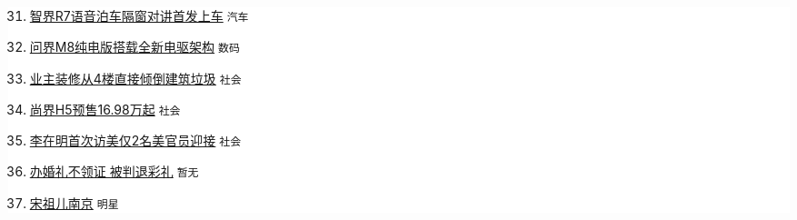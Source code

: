 31. [智界R7语音泊车隔窗对讲首发上车](https://m.weibo.cn/search?containerid=100103type%3D1%26t%3D10%26q%3D%23%E6%99%BA%E7%95%8CR7%E8%AF%AD%E9%9F%B3%E6%B3%8A%E8%BD%A6%E9%9A%94%E7%AA%97%E5%AF%B9%E8%AE%B2%E9%A6%96%E5%8F%91%E4%B8%8A%E8%BD%A6%23&stream_entry_id=31&isnewpage=1&extparam=seat%3D1%26flag%3D1%26cate%3D5001%26band_rank%3D28%26stream_entry_id%3D31%26lcate%3D5001%26q%3D%2523%25E6%2599%25BA%25E7%2595%258CR7%25E8%25AF%25AD%25E9%259F%25B3%25E6%25B3%258A%25E8%25BD%25A6%25E9%259A%2594%25E7%25AA%2597%25E5%25AF%25B9%25E8%25AE%25B2%25E9%25A6%2596%25E5%258F%2591%25E4%25B8%258A%25E8%25BD%25A6%2523%26pos%3D29%26filter_type%3Drealtimehot%26realpos%3D28%26dgr%3D0%26c_type%3D31%26display_time%3D1756112818%26pre_seqid%3D1756112818016052157558) `汽车` 

32. [问界M8纯电版搭载全新电驱架构](https://m.weibo.cn/search?containerid=100103type%3D1%26t%3D10%26q%3D%23%E9%97%AE%E7%95%8CM8%E7%BA%AF%E7%94%B5%E7%89%88%E6%90%AD%E8%BD%BD%E5%85%A8%E6%96%B0%E7%94%B5%E9%A9%B1%E6%9E%B6%E6%9E%84%23&stream_entry_id=31&isnewpage=1&extparam=seat%3D1%26flag%3D1%26cate%3D5001%26band_rank%3D29%26stream_entry_id%3D31%26lcate%3D5001%26q%3D%2523%25E9%2597%25AE%25E7%2595%258CM8%25E7%25BA%25AF%25E7%2594%25B5%25E7%2589%2588%25E6%2590%25AD%25E8%25BD%25BD%25E5%2585%25A8%25E6%2596%25B0%25E7%2594%25B5%25E9%25A9%25B1%25E6%259E%25B6%25E6%259E%2584%2523%26pos%3D30%26filter_type%3Drealtimehot%26realpos%3D29%26dgr%3D0%26c_type%3D31%26display_time%3D1756112818%26pre_seqid%3D1756112818016052157558) `数码` 

33. [业主装修从4楼直接倾倒建筑垃圾](https://m.weibo.cn/search?containerid=100103type%3D1%26t%3D10%26q%3D%23%E4%B8%9A%E4%B8%BB%E8%A3%85%E4%BF%AE%E4%BB%8E4%E6%A5%BC%E7%9B%B4%E6%8E%A5%E5%80%BE%E5%80%92%E5%BB%BA%E7%AD%91%E5%9E%83%E5%9C%BE%23&stream_entry_id=31&isnewpage=1&extparam=seat%3D1%26flag%3D1%26cate%3D5001%26band_rank%3D30%26stream_entry_id%3D31%26lcate%3D5001%26q%3D%2523%25E4%25B8%259A%25E4%25B8%25BB%25E8%25A3%2585%25E4%25BF%25AE%25E4%25BB%258E4%25E6%25A5%25BC%25E7%259B%25B4%25E6%258E%25A5%25E5%2580%25BE%25E5%2580%2592%25E5%25BB%25BA%25E7%25AD%2591%25E5%259E%2583%25E5%259C%25BE%2523%26pos%3D31%26filter_type%3Drealtimehot%26realpos%3D30%26dgr%3D0%26c_type%3D31%26display_time%3D1756112818%26pre_seqid%3D1756112818016052157558) `社会` 

34. [尚界H5预售16.98万起](https://m.weibo.cn/search?containerid=100103type%3D1%26t%3D10%26q%3D%23%E5%B0%9A%E7%95%8CH5%E9%A2%84%E5%94%AE16.98%E4%B8%87%E8%B5%B7%23&stream_entry_id=31&isnewpage=1&extparam=seat%3D1%26flag%3D1%26cate%3D5001%26band_rank%3D31%26stream_entry_id%3D31%26lcate%3D5001%26q%3D%2523%25E5%25B0%259A%25E7%2595%258CH5%25E9%25A2%2584%25E5%2594%25AE16.98%25E4%25B8%2587%25E8%25B5%25B7%2523%26pos%3D32%26filter_type%3Drealtimehot%26realpos%3D31%26dgr%3D0%26c_type%3D31%26display_time%3D1756112818%26pre_seqid%3D1756112818016052157558) `社会` 

35. [李在明首次访美仅2名美官员迎接](https://m.weibo.cn/search?containerid=100103type%3D1%26t%3D10%26q%3D%23%E6%9D%8E%E5%9C%A8%E6%98%8E%E9%A6%96%E6%AC%A1%E8%AE%BF%E7%BE%8E%E4%BB%852%E5%90%8D%E7%BE%8E%E5%AE%98%E5%91%98%E8%BF%8E%E6%8E%A5%23&stream_entry_id=31&isnewpage=1&extparam=seat%3D1%26flag%3D0%26cate%3D5001%26band_rank%3D32%26stream_entry_id%3D31%26lcate%3D5001%26q%3D%2523%25E6%259D%258E%25E5%259C%25A8%25E6%2598%258E%25E9%25A6%2596%25E6%25AC%25A1%25E8%25AE%25BF%25E7%25BE%258E%25E4%25BB%25852%25E5%2590%258D%25E7%25BE%258E%25E5%25AE%2598%25E5%2591%2598%25E8%25BF%258E%25E6%258E%25A5%2523%26pos%3D33%26filter_type%3Drealtimehot%26realpos%3D32%26dgr%3D0%26c_type%3D31%26display_time%3D1756112818%26pre_seqid%3D1756112818016052157558) `社会` 

36. [办婚礼不领证 被判退彩礼](https://m.weibo.cn/search?containerid=100103type%3D1%26t%3D10%26q%3D%E5%8A%9E%E5%A9%9A%E7%A4%BC%E4%B8%8D%E9%A2%86%E8%AF%81+%E8%A2%AB%E5%88%A4%E9%80%80%E5%BD%A9%E7%A4%BC&stream_entry_id=31&isnewpage=1&extparam=seat%3D1%26flag%3D1%26cate%3D5001%26band_rank%3D33%26stream_entry_id%3D31%26lcate%3D5001%26q%3D%25E5%258A%259E%25E5%25A9%259A%25E7%25A4%25BC%25E4%25B8%258D%25E9%25A2%2586%25E8%25AF%2581%2520%25E8%25A2%25AB%25E5%2588%25A4%25E9%2580%2580%25E5%25BD%25A9%25E7%25A4%25BC%26pos%3D34%26filter_type%3Drealtimehot%26realpos%3D33%26dgr%3D0%26c_type%3D31%26display_time%3D1756112818%26pre_seqid%3D1756112818016052157558) `暂无` 

37. [宋祖儿南京](https://m.weibo.cn/search?containerid=100103type%3D1%26t%3D10%26q%3D%23%E5%AE%8B%E7%A5%96%E5%84%BF%E5%8D%97%E4%BA%AC%23&stream_entry_id=31&isnewpage=1&extparam=seat%3D1%26flag%3D1%26cate%3D5001%26band_rank%3D34%26stream_entry_id%3D31%26lcate%3D5001%26q%3D%2523%25E5%25AE%258B%25E7%25A5%2596%25E5%2584%25BF%25E5%258D%2597%25E4%25BA%25AC%2523%26pos%3D35%26filter_type%3Drealtimehot%26realpos%3D34%26dgr%3D0%26c_type%3D31%26display_time%3D1756112818%26pre_seqid%3D1756112818016052157558) `明星` 
